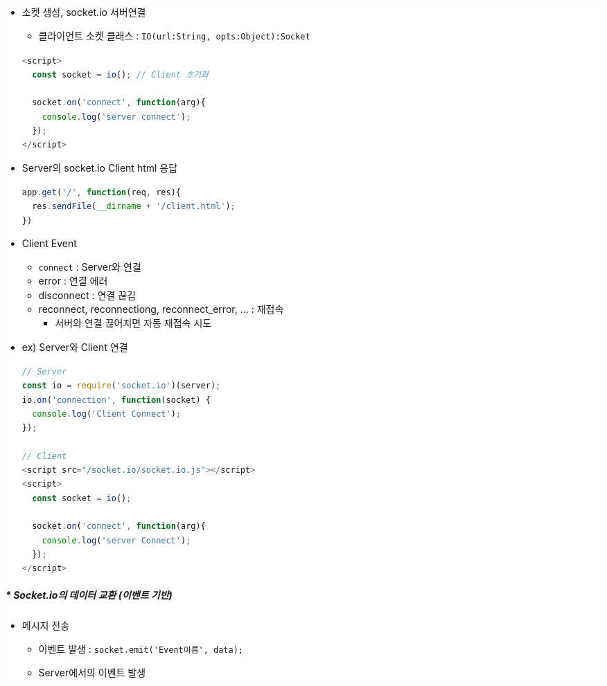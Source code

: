   - 소켓 생성, socket.io 서버연결

     - 클라이언트 소켓 클래스 : `IO(url:String, opts:Object):Socket`

     ```javascript
     <script>
       const socket = io(); // Client 초기화
       
       socket.on('connect', function(arg){
         console.log('server connect');
       });
     </script>

   - Server의 socket.io Client html 응답

     ```javascript
     app.get('/', function(req, res){
       res.sendFile(__dirname + '/client.html');
     })
     ```

   - Client Event

     - `connect` : Server와 연결
     - error : 연결 에러
     - disconnect : 연결 끊김
     - reconnect, reconnectiong, reconnect_error, ... : 재접속
       - 서버와 연결 끊어지면 자동 재접속 시도

- ex) Server와 Client 연결

  ```javascript
  // Server
  const io = require('socket.io')(server);
  io.on('connection', function(socket) {
    console.log('Client Connect');
  });
  
  // Client
  <script src="/socket.io/socket.io.js"></script>
  <script>
    const socket = io();
    
    socket.on('connect', function(arg){
      console.log('server Connect');
    });
  </script>
  ```

  

##### * Socket.io의 데이터 교환 (이벤트 기반)

- 메시지 전송

  - 이벤트 발생 : `socket.emit('Event이름', data);`

  - Server에서의 이벤트 발생

